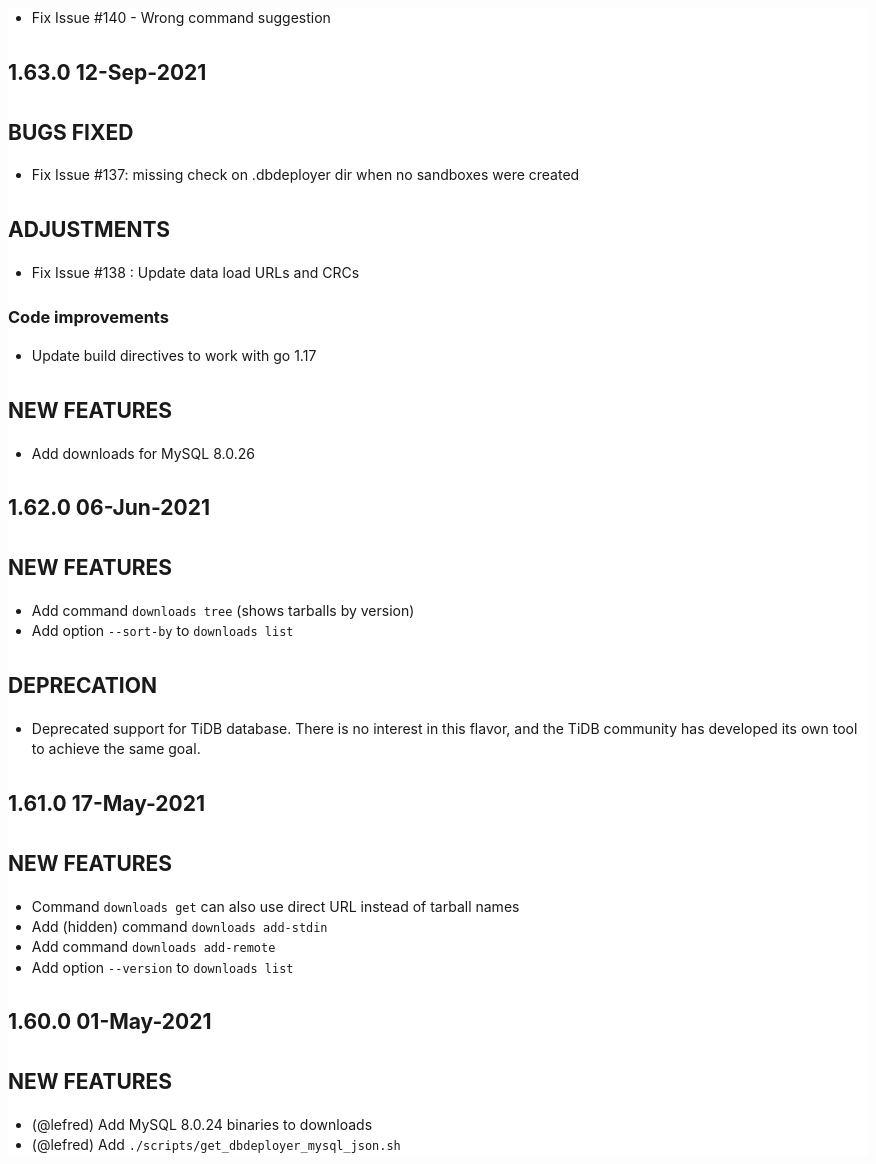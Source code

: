 * Fix Issue #140 - Wrong command suggestion

## 1.63.0	12-Sep-2021

## BUGS FIXED

* Fix Issue #137: missing check on .dbdeployer dir when no sandboxes were created

## ADJUSTMENTS

* Fix Issue #138 : Update data load URLs and CRCs

### Code improvements

* Update build directives to work with go 1.17

## NEW FEATURES

* Add downloads for MySQL 8.0.26

## 1.62.0	06-Jun-2021

## NEW FEATURES

* Add command `downloads tree` (shows tarballs by version)
* Add option `--sort-by` to `downloads list`

## DEPRECATION

* Deprecated support for TiDB database. There is no interest in this flavor, and the TiDB community has developed its
  own tool to achieve the same goal.

## 1.61.0	17-May-2021

## NEW FEATURES

* Command `downloads get` can also use direct URL instead of tarball names
* Add (hidden) command `downloads add-stdin`
* Add command `downloads add-remote`
* Add option `--version` to `downloads list`

## 1.60.0	01-May-2021

## NEW FEATURES

* (@lefred) Add MySQL 8.0.24 binaries to downloads
* (@lefred) Add `./scripts/get_dbdeployer_mysql_json.sh`
